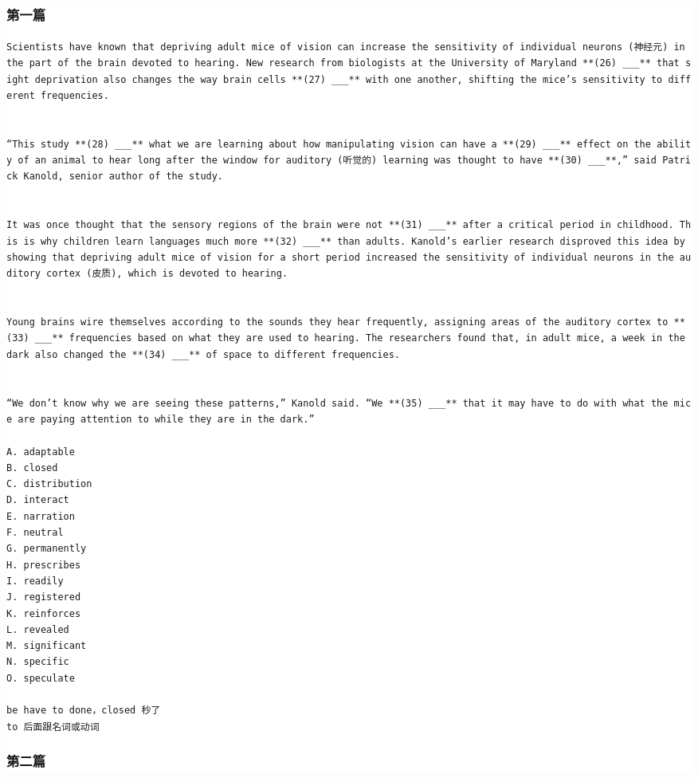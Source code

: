 
### 第一篇
```
Scientists have known that depriving adult mice of vision can increase the sensitivity of individual neurons (神经元) in the part of the brain devoted to hearing. New research from biologists at the University of Maryland **(26) ___** that sight deprivation also changes the way brain cells **(27) ___** with one another, shifting the mice’s sensitivity to different frequencies.


“This study **(28) ___** what we are learning about how manipulating vision can have a **(29) ___** effect on the ability of an animal to hear long after the window for auditory (听觉的) learning was thought to have **(30) ___**,” said Patrick Kanold, senior author of the study.


It was once thought that the sensory regions of the brain were not **(31) ___** after a critical period in childhood. This is why children learn languages much more **(32) ___** than adults. Kanold’s earlier research disproved this idea by showing that depriving adult mice of vision for a short period increased the sensitivity of individual neurons in the auditory cortex (皮质), which is devoted to hearing.


Young brains wire themselves according to the sounds they hear frequently, assigning areas of the auditory cortex to **(33) ___** frequencies based on what they are used to hearing. The researchers found that, in adult mice, a week in the dark also changed the **(34) ___** of space to different frequencies.


“We don’t know why we are seeing these patterns,” Kanold said. “We **(35) ___** that it may have to do with what the mice are paying attention to while they are in the dark.”

A. adaptable  
B. closed  
C. distribution  
D. interact  
E. narration  
F. neutral  
G. permanently  
H. prescribes  
I. readily  
J. registered  
K. reinforces  
L. revealed  
M. significant  
N. specific  
O. speculate

be have to done，closed 秒了
to 后面跟名词或动词
```


### 第二篇
